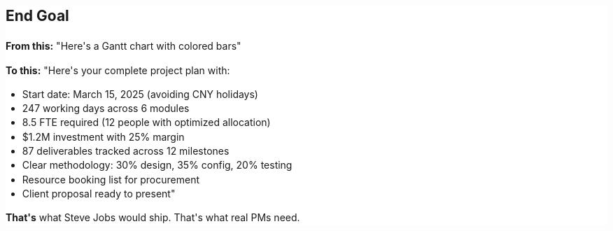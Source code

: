 ## End Goal

**From this:** "Here's a Gantt chart with colored bars"

**To this:** "Here's your complete project plan with:
- Start date: March 15, 2025 (avoiding CNY holidays)
- 247 working days across 6 modules
- 8.5 FTE required (12 people with optimized allocation)
- $1.2M investment with 25% margin
- 87 deliverables tracked across 12 milestones
- Clear methodology: 30% design, 35% config, 20% testing
- Resource booking list for procurement
- Client proposal ready to present"

**That's** what Steve Jobs would ship. That's what real PMs need.
